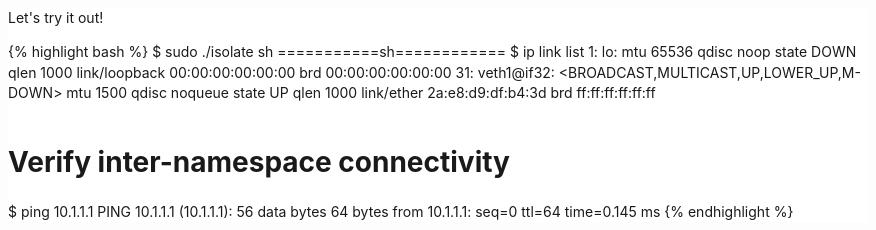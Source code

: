 Let's try it out!

{% highlight bash %}
$ sudo ./isolate sh
===========sh============
$ ip link list
1: lo: <LOOPBACK> mtu 65536 qdisc noop state DOWN qlen 1000
    link/loopback 00:00:00:00:00:00 brd 00:00:00:00:00:00
31: veth1@if32: <BROADCAST,MULTICAST,UP,LOWER_UP,M-DOWN> mtu 1500 qdisc noqueue state UP qlen 1000
    link/ether 2a:e8:d9:df:b4:3d brd ff:ff:ff:ff:ff:ff
# Verify inter-namespace connectivity
$ ping 10.1.1.1
PING 10.1.1.1 (10.1.1.1): 56 data bytes
64 bytes from 10.1.1.1: seq=0 ttl=64 time=0.145 ms
{% endhighlight %}
